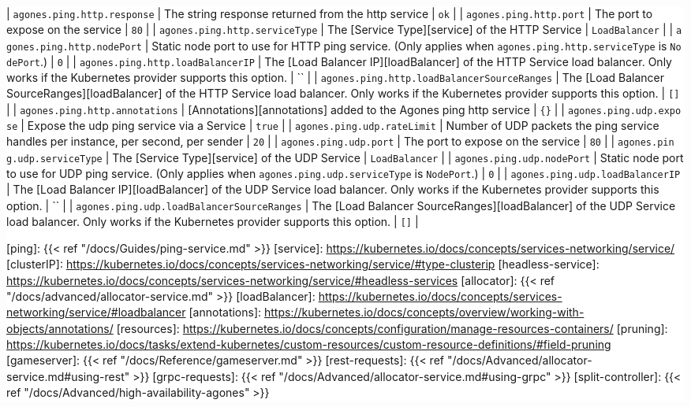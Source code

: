 | `agones.ping.http.response`                              | The string response returned from the http service                                                                                                                                                                                                                                                               | `ok`                                      |
| `agones.ping.http.port`                                  | The port to expose on the service                                                                                                                                                                                                                                                                                | `80`                                      |
| `agones.ping.http.serviceType`                           | The [Service Type][service] of the HTTP Service                                                                                                                                                                                                                                                                  | `LoadBalancer`                            |
| `agones.ping.http.nodePort`                              | Static node port to use for HTTP ping service. (Only applies when `agones.ping.http.serviceType` is `NodePort`.)                                                                                                                                                                                                 | `0`                                       |
| `agones.ping.http.loadBalancerIP`                        | The [Load Balancer IP][loadBalancer] of the HTTP Service load balancer. Only works if the Kubernetes provider supports this option.                                                                                                                                                                              | \`\`                                      |
| `agones.ping.http.loadBalancerSourceRanges`              | The [Load Balancer SourceRanges][loadBalancer] of the HTTP Service load balancer. Only works if the Kubernetes provider supports this option.                                                                                                                                                                    | `[]`                                      |
| `agones.ping.http.annotations`                           | [Annotations][annotations] added to the Agones ping http service                                                                                                                                                                                                                                                 | `{}`                                      |
| `agones.ping.udp.expose`                                 | Expose the udp ping service via a Service                                                                                                                                                                                                                                                                        | `true`                                    |
| `agones.ping.udp.rateLimit`                              | Number of UDP packets the ping service handles per instance, per second, per sender                                                                                                                                                                                                                              | `20`                                      |
| `agones.ping.udp.port`                                   | The port to expose on the service                                                                                                                                                                                                                                                                                | `80`                                      |
| `agones.ping.udp.serviceType`                            | The [Service Type][service] of the UDP Service                                                                                                                                                                                                                                                                   | `LoadBalancer`                            |
| `agones.ping.udp.nodePort`                               | Static node port to use for UDP ping service. (Only applies when `agones.ping.udp.serviceType` is `NodePort`.)                                                                                                                                                                                                   | `0`                                       |
| `agones.ping.udp.loadBalancerIP`                         | The [Load Balancer IP][loadBalancer] of the UDP Service load balancer. Only works if the Kubernetes provider supports this option.                                                                                                                                                                               | \`\`                                      |
| `agones.ping.udp.loadBalancerSourceRanges`               | The [Load Balancer SourceRanges][loadBalancer] of the UDP Service load balancer. Only works if the Kubernetes provider supports this option.                                                                                                                                                                     | `[]`                                      |

[toleration]: https://kubernetes.io/docs/concepts/configuration/taint-and-toleration/
[nodeSelector]: https://kubernetes.io/docs/concepts/configuration/assign-pod-node/#nodeselector
[affinity]: https://kubernetes.io/docs/concepts/configuration/assign-pod-node/#affinity-and-anti-affinity
[cpu-constraints]: https://kubernetes.io/docs/tasks/administer-cluster/manage-resources/cpu-constraint-namespace/
[memory-constraints]: https://kubernetes.io/docs/tasks/administer-cluster/manage-resources/memory-constraint-namespace/
[ping]: {{< ref "/docs/Guides/ping-service.md" >}}
[service]: https://kubernetes.io/docs/concepts/services-networking/service/
[clusterIP]: https://kubernetes.io/docs/concepts/services-networking/service/#type-clusterip
[headless-service]: https://kubernetes.io/docs/concepts/services-networking/service/#headless-services
[allocator]: {{< ref "/docs/advanced/allocator-service.md" >}}
[loadBalancer]: https://kubernetes.io/docs/concepts/services-networking/service/#loadbalancer
[annotations]: https://kubernetes.io/docs/concepts/overview/working-with-objects/annotations/
[resources]: https://kubernetes.io/docs/concepts/configuration/manage-resources-containers/
[pruning]: https://kubernetes.io/docs/tasks/extend-kubernetes/custom-resources/custom-resource-definitions/#field-pruning
[gameserver]: {{< ref "/docs/Reference/gameserver.md" >}}
[rest-requests]: {{< ref "/docs/Advanced/allocator-service.md#using-rest" >}}
[grpc-requests]: {{< ref "/docs/Advanced/allocator-service.md#using-grpc" >}}
[split-controller]: {{< ref "/docs/Advanced/high-availability-agones" >}}